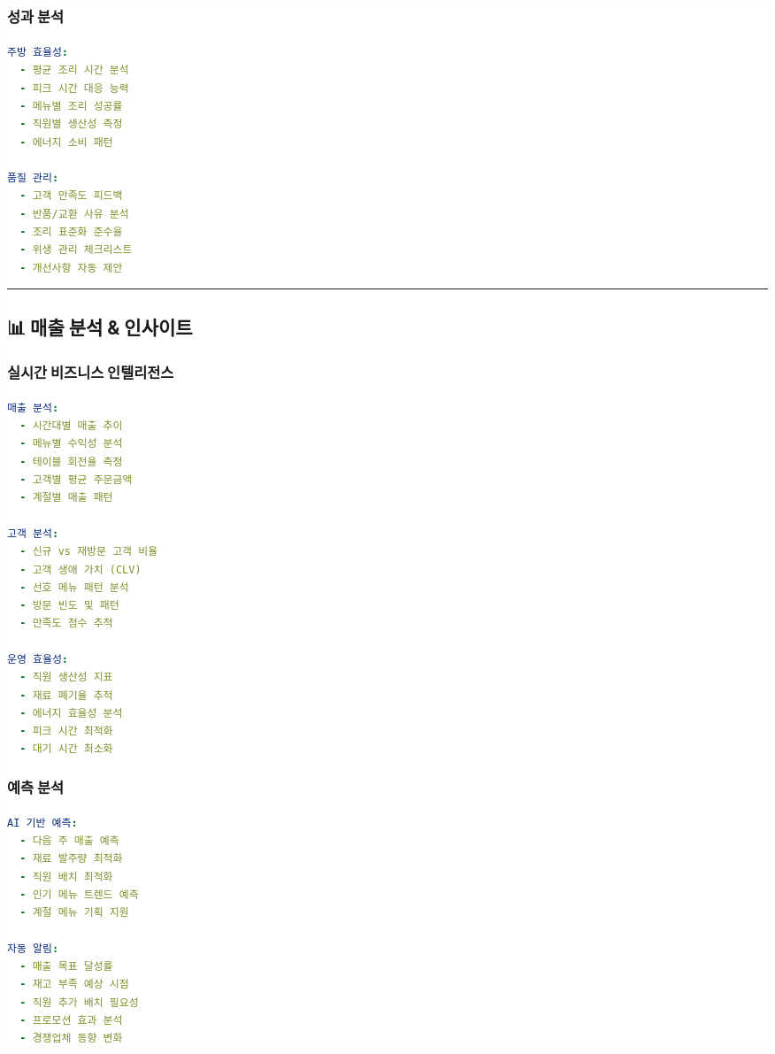 ### **성과 분석**

```yaml
주방 효율성:
  - 평균 조리 시간 분석
  - 피크 시간 대응 능력
  - 메뉴별 조리 성공률
  - 직원별 생산성 측정
  - 에너지 소비 패턴

품질 관리:
  - 고객 만족도 피드백
  - 반품/교환 사유 분석
  - 조리 표준화 준수율
  - 위생 관리 체크리스트
  - 개선사항 자동 제안
```

---

## 📊 매출 분석 & 인사이트

### **실시간 비즈니스 인텔리전스**

```yaml
매출 분석:
  - 시간대별 매출 추이
  - 메뉴별 수익성 분석
  - 테이블 회전율 측정
  - 고객별 평균 주문금액
  - 계절별 매출 패턴

고객 분석:
  - 신규 vs 재방문 고객 비율
  - 고객 생애 가치 (CLV)
  - 선호 메뉴 패턴 분석
  - 방문 빈도 및 패턴
  - 만족도 점수 추적

운영 효율성:
  - 직원 생산성 지표
  - 재료 폐기율 추적
  - 에너지 효율성 분석
  - 피크 시간 최적화
  - 대기 시간 최소화
```

### **예측 분석**

```yaml
AI 기반 예측:
  - 다음 주 매출 예측
  - 재료 발주량 최적화
  - 직원 배치 최적화
  - 인기 메뉴 트렌드 예측
  - 계절 메뉴 기획 지원

자동 알림:
  - 매출 목표 달성률
  - 재고 부족 예상 시점
  - 직원 추가 배치 필요성
  - 프로모션 효과 분석
  - 경쟁업체 동향 변화
```

